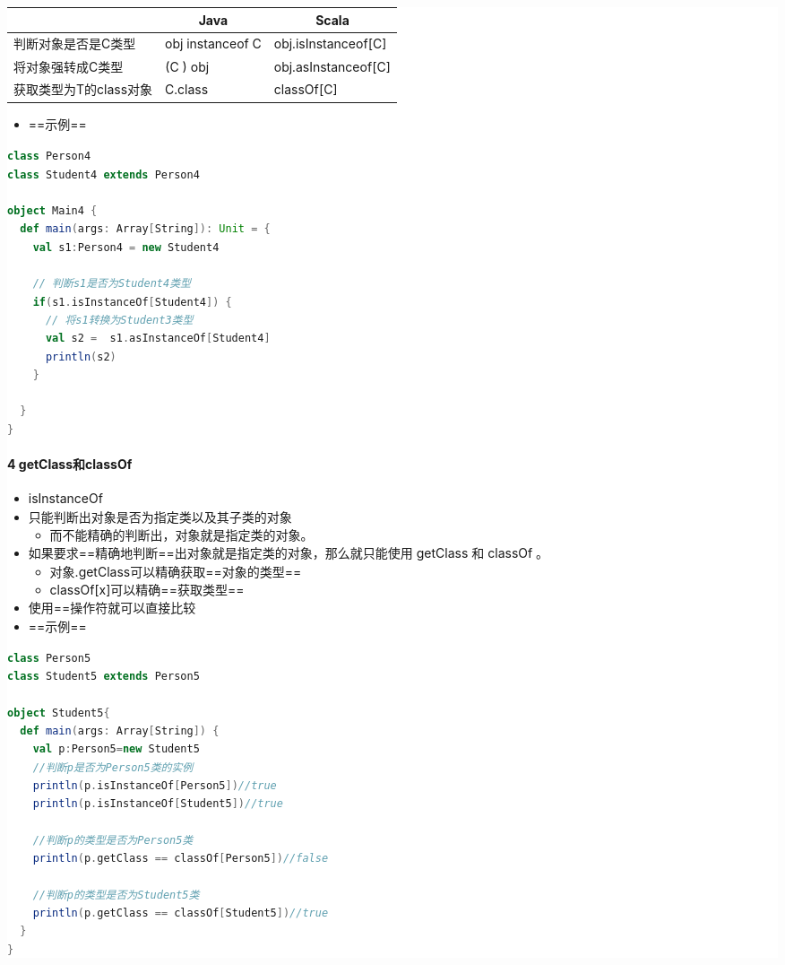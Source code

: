 


|                        | Java             | Scala               |
| ---------------------- | ---------------- | ------------------- |
| 判断对象是否是C类型    | obj instanceof C | obj.isInstanceof[C] |
| 将对象强转成C类型      | (C ) obj         | obj.asInstanceof[C] |
| 获取类型为T的class对象 | C.class          | classOf[C]          |

* ==示例==

~~~scala
class Person4
class Student4 extends Person4

object Main4 {
  def main(args: Array[String]): Unit = {
    val s1:Person4 = new Student4

    // 判断s1是否为Student4类型
    if(s1.isInstanceOf[Student4]) {
      // 将s1转换为Student3类型
      val s2 =  s1.asInstanceOf[Student4]
      println(s2)
    }

  }
}
~~~



#### 4 getClass和classOf

* isInstanceOf 
* 只能判断出对象是否为指定类以及其子类的对象
  * 而不能精确的判断出，对象就是指定类的对象。
* 如果要求==精确地判断==出对象就是指定类的对象，那么就只能使用 getClass 和 classOf 。
  * 对象.getClass可以精确获取==对象的类型==
  * classOf[x]可以精确==获取类型==
* 使用==操作符就可以直接比较
* ==示例==

~~~scala
class Person5
class Student5 extends Person5

object Student5{
  def main(args: Array[String]) {
    val p:Person5=new Student5
    //判断p是否为Person5类的实例
    println(p.isInstanceOf[Person5])//true
    println(p.isInstanceOf[Student5])//true

    //判断p的类型是否为Person5类
    println(p.getClass == classOf[Person5])//false

    //判断p的类型是否为Student5类
    println(p.getClass == classOf[Student5])//true
  }
}
~~~
